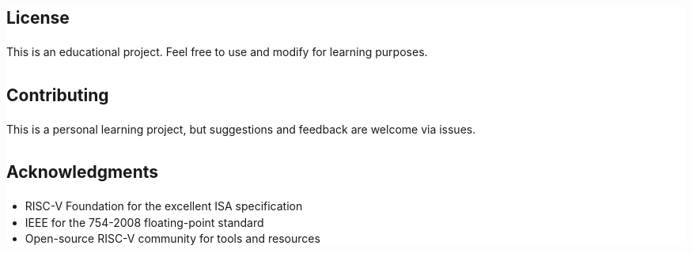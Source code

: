 ## License

This is an educational project. Feel free to use and modify for learning purposes.

## Contributing

This is a personal learning project, but suggestions and feedback are welcome via issues.

## Acknowledgments

- RISC-V Foundation for the excellent ISA specification
- IEEE for the 754-2008 floating-point standard
- Open-source RISC-V community for tools and resources
